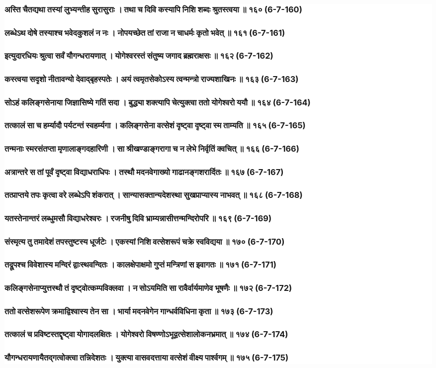 ### अस्ति चैतद्यथा तस्यां लुभ्यन्तीह सुरासुराः । तथा च दिवि कस्यापि निशि शब्दः श्रुतस्त्वया ॥ १६० (6-7-160)

### लब्धेऽथ दोषे तस्याश्च भवेदकुशलं न नः । नोपयच्छेत तां राजा न चाधर्मः कृतो भवेत् ॥ १६१ (6-7-161)

### इत्युदारधियः श्रुत्वा सर्वं यौगन्धरायणात् । योगेश्वरस्तं संतुष्य जगाद ब्रह्मराक्षसः ॥ १६२ (6-7-162)

### कस्त्वया सदृशो नीतावन्यो देवाद्बृहस्पतेः । अयं त्वमृतसेकोऽस्य त्वन्मन्त्रो राज्यशाखिनः ॥ १६३ (6-7-163)

### सोऽहं कलिङ्गसेनाया जिज्ञासिष्ये गतिं सदा । बुद्ध्या शक्त्यापि चेत्युक्त्वा ततो योगेश्वरो ययौ ॥ १६४ (6-7-164)

### तत्कालं सा च हर्म्यादौ पर्यटन्तं स्वहर्म्यगा । कलिङ्गसेना वत्सेशं दृष्ट्वा दृष्ट्वा स्म ताम्यति ॥ १६५ (6-7-165)

### तन्मनाः स्मरसंतप्ता मृणालाङ्गदहारिणी । सा श्रीखण्डाङ्गरागा च न लेभे निर्वृतिं क्वचित् ॥ १६६ (6-7-166)

### अत्रान्तरे स तां पूर्वं दृष्ट्वा विद्याधराधिपः । तस्थौ मदनवेगाख्यो गाढानङ्गशरार्दितः ॥ १६७ (6-7-167)

### तत्प्राप्तये तपः कृत्वा वरे लब्धेऽपि शंकरात् । सान्यासक्तान्यदेशस्था सुखप्राप्यास्य नाभवत् ॥ १६८ (6-7-168)

### यतस्तेनान्तरं लब्धुमसौ विद्याधरेश्वरः । रजनीषु दिवि भ्राम्यन्नासीत्तन्मन्दिरोपरि ॥ १६९ (6-7-169)

### संस्मृत्य तु तमादेशं तपस्तुष्टस्य धूर्जटेः । एकस्यां निशि वत्सेशरूपं चक्रे स्वविद्यया ॥ १७० (6-7-170)

### तद्रूपश्च विवेशास्य मन्दिरं द्वाःस्थवन्दितः । कालक्षेपाक्षमो गुप्तं मन्त्रिणां स इवागतः ॥ १७१ (6-7-171)

### कलिङ्गसेनाप्युत्तस्थौ तं दृष्ट्वोत्कम्पविक्लवा । न सोऽयमिति सा रावैर्वार्यमाणेव भूषणैः ॥ १७२ (6-7-172)

### ततो वत्सेशरूपेण क्रमाद्विश्वास्य तेन सा । भार्या मदनवेगेन गान्धर्वविधिना कृता ॥ १७३ (6-7-173)

### तत्कालं च प्रविष्टस्तद्दृष्ट्वा योगादलक्षितः । योगेश्वरो विषण्णोऽभूद्वत्सेशालोकनभ्रमात् ॥ १७४ (6-7-174)

### यौगन्धरायणायैतद्गत्वोक्त्वा तन्निदेशतः । युक्त्या वासवदत्ताया वत्सेशं वीक्ष्य पार्श्वगम् ॥ १७५ (6-7-175)
